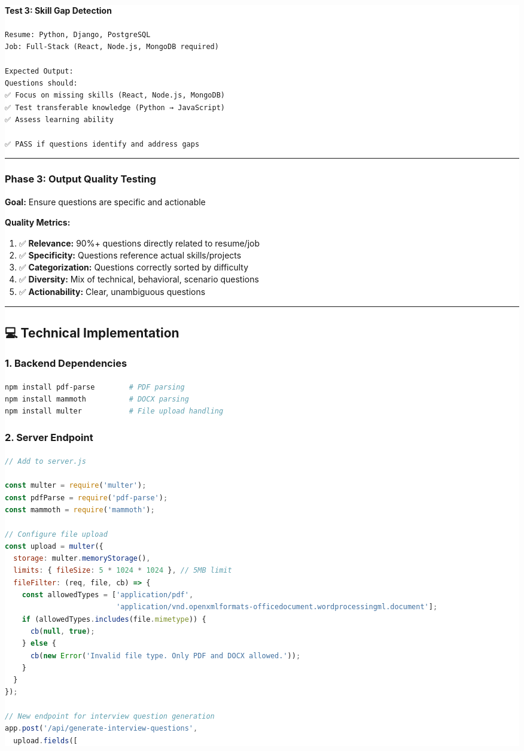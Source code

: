 #### Test 3: Skill Gap Detection
```
Resume: Python, Django, PostgreSQL
Job: Full-Stack (React, Node.js, MongoDB required)

Expected Output:
Questions should:
✅ Focus on missing skills (React, Node.js, MongoDB)
✅ Test transferable knowledge (Python → JavaScript)
✅ Assess learning ability

✅ PASS if questions identify and address gaps
```

---

### Phase 3: Output Quality Testing
**Goal:** Ensure questions are specific and actionable

**Quality Metrics:**
1. ✅ **Relevance:** 90%+ questions directly related to resume/job
2. ✅ **Specificity:** Questions reference actual skills/projects
3. ✅ **Categorization:** Questions correctly sorted by difficulty
4. ✅ **Diversity:** Mix of technical, behavioral, scenario questions
5. ✅ **Actionability:** Clear, unambiguous questions

---

## 💻 Technical Implementation

### 1. Backend Dependencies
```bash
npm install pdf-parse        # PDF parsing
npm install mammoth          # DOCX parsing
npm install multer           # File upload handling
```

### 2. Server Endpoint
```javascript
// Add to server.js

const multer = require('multer');
const pdfParse = require('pdf-parse');
const mammoth = require('mammoth');

// Configure file upload
const upload = multer({
  storage: multer.memoryStorage(),
  limits: { fileSize: 5 * 1024 * 1024 }, // 5MB limit
  fileFilter: (req, file, cb) => {
    const allowedTypes = ['application/pdf', 
                          'application/vnd.openxmlformats-officedocument.wordprocessingml.document'];
    if (allowedTypes.includes(file.mimetype)) {
      cb(null, true);
    } else {
      cb(new Error('Invalid file type. Only PDF and DOCX allowed.'));
    }
  }
});

// New endpoint for interview question generation
app.post('/api/generate-interview-questions', 
  upload.fields([
```